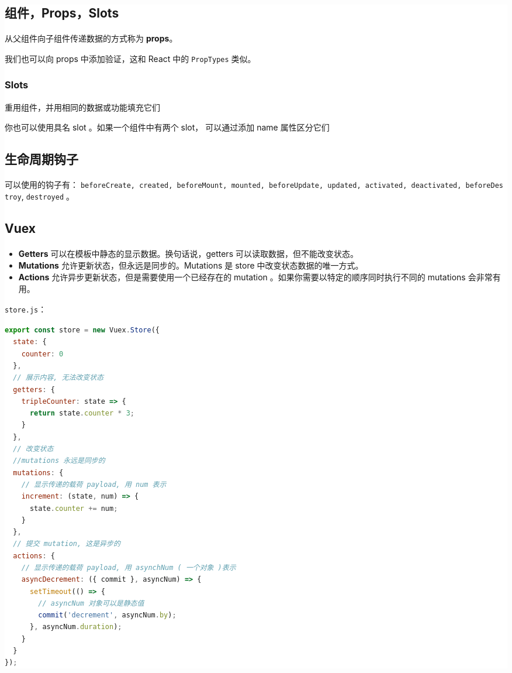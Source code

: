 
## 组件，Props，Slots

从父组件向子组件传递数据的方式称为 **props**。

我们也可以向 props 中添加验证，这和 React 中的 `PropTypes` 类似。

### Slots

重用组件，并用相同的数据或功能填充它们

你也可以使用具名 slot 。如果一个组件中有两个 slot， 可以通过添加 name 属性区分它们



## 生命周期钩子

可以使用的钩子有： `beforeCreate, created, beforeMount, mounted, beforeUpdate, updated, activated, deactivated, beforeDestroy`, `destroyed` 。



## Vuex

- **Getters** 可以在模板中静态的显示数据。换句话说，getters 可以读取数据，但不能改变状态。
- **Mutations** 允许更新状态，但永远是同步的。Mutations 是 store 中改变状态数据的唯一方式。
- **Actions** 允许异步更新状态，但是需要使用一个已经存在的 mutation 。如果你需要以特定的顺序同时执行不同的 mutations 会非常有用。

`store.js`：

```javascript
export const store = new Vuex.Store({
  state: {
    counter: 0
  },
  // 展示内容, 无法改变状态
  getters: {
    tripleCounter: state => {
      return state.counter * 3;
    }
  },
  // 改变状态
  //mutations 永远是同步的
  mutations: {
    // 显示传递的载荷 payload, 用 num 表示
    increment: (state, num) => {
      state.counter += num;
    }
  }, 
  // 提交 mutation, 这是异步的
  actions: {
    // 显示传递的载荷 payload, 用 asynchNum ( 一个对象 )表示
    asyncDecrement: ({ commit }, asyncNum) => {
      setTimeout(() => {
        // asyncNum 对象可以是静态值
        commit('decrement', asyncNum.by);
      }, asyncNum.duration);
    }
  }
});
```
